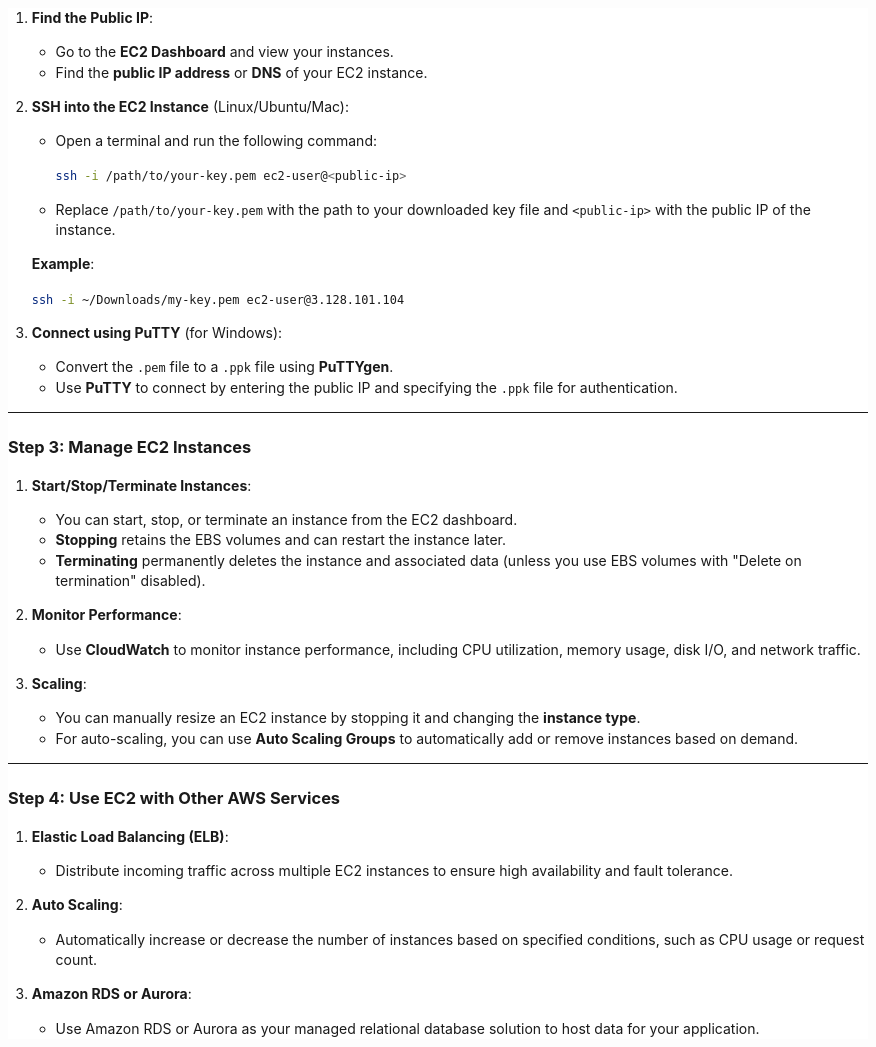1. **Find the Public IP**:
   - Go to the **EC2 Dashboard** and view your instances.
   - Find the **public IP address** or **DNS** of your EC2 instance.

2. **SSH into the EC2 Instance** (Linux/Ubuntu/Mac):
   - Open a terminal and run the following command:
   
     ```bash
     ssh -i /path/to/your-key.pem ec2-user@<public-ip>
     ```
   - Replace `/path/to/your-key.pem` with the path to your downloaded key file and `<public-ip>` with the public IP of the instance.

   **Example**:
   ```bash
   ssh -i ~/Downloads/my-key.pem ec2-user@3.128.101.104
   ```

3. **Connect using PuTTY** (for Windows):
   - Convert the `.pem` file to a `.ppk` file using **PuTTYgen**.
   - Use **PuTTY** to connect by entering the public IP and specifying the `.ppk` file for authentication.

---

### Step 3: Manage EC2 Instances

1. **Start/Stop/Terminate Instances**:
   - You can start, stop, or terminate an instance from the EC2 dashboard.
   - **Stopping** retains the EBS volumes and can restart the instance later.
   - **Terminating** permanently deletes the instance and associated data (unless you use EBS volumes with "Delete on termination" disabled).

2. **Monitor Performance**:
   - Use **CloudWatch** to monitor instance performance, including CPU utilization, memory usage, disk I/O, and network traffic.

3. **Scaling**:
   - You can manually resize an EC2 instance by stopping it and changing the **instance type**.
   - For auto-scaling, you can use **Auto Scaling Groups** to automatically add or remove instances based on demand.

---

### Step 4: Use EC2 with Other AWS Services

1. **Elastic Load Balancing (ELB)**:
   - Distribute incoming traffic across multiple EC2 instances to ensure high availability and fault tolerance.

2. **Auto Scaling**:
   - Automatically increase or decrease the number of instances based on specified conditions, such as CPU usage or request count.

3. **Amazon RDS or Aurora**:
   - Use Amazon RDS or Aurora as your managed relational database solution to host data for your application.

